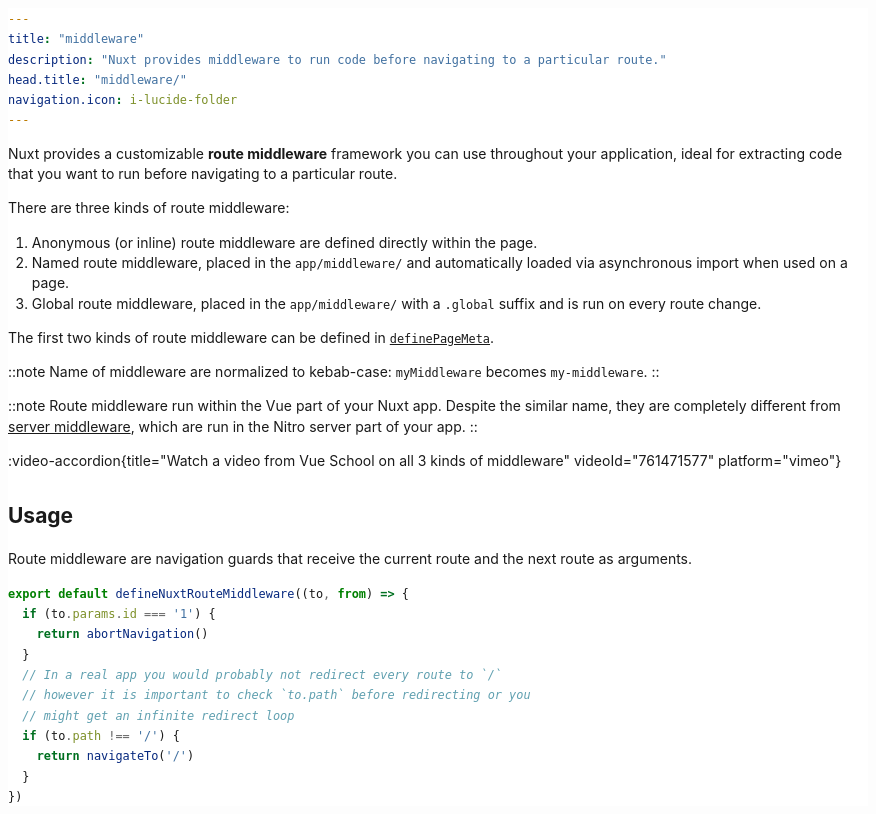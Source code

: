 ```yaml
---
title: "middleware"
description: "Nuxt provides middleware to run code before navigating to a particular route."
head.title: "middleware/"
navigation.icon: i-lucide-folder
---
```


Nuxt provides a customizable **route middleware** framework you can use throughout your application, ideal for extracting code that you want to run before navigating to a particular route.

There are three kinds of route middleware:

1. Anonymous (or inline) route middleware are defined directly within the page.
2. Named route middleware, placed in the `app/middleware/` and automatically loaded via asynchronous import when used on a page.
3. Global route middleware, placed in the `app/middleware/` with a `.global` suffix and is run on every route change.

The first two kinds of route middleware can be defined in [`definePageMeta`](/docs/4.x/api/utils/define-page-meta).

::note
Name of middleware are normalized to kebab-case: `myMiddleware` becomes `my-middleware`.
::

::note
Route middleware run within the Vue part of your Nuxt app. Despite the similar name, they are completely different from [server middleware](/docs/4.x/guide/directory-structure/server#server-middleware), which are run in the Nitro server part of your app.
::

:video-accordion{title="Watch a video from Vue School on all 3 kinds of middleware" videoId="761471577" platform="vimeo"}

## Usage

Route middleware are navigation guards that receive the current route and the next route as arguments.

```ts twoslash [middleware/my-middleware.ts]
export default defineNuxtRouteMiddleware((to, from) => {
  if (to.params.id === '1') {
    return abortNavigation()
  }
  // In a real app you would probably not redirect every route to `/`
  // however it is important to check `to.path` before redirecting or you
  // might get an infinite redirect loop
  if (to.path !== '/') {
    return navigateTo('/')
  }
})
```
